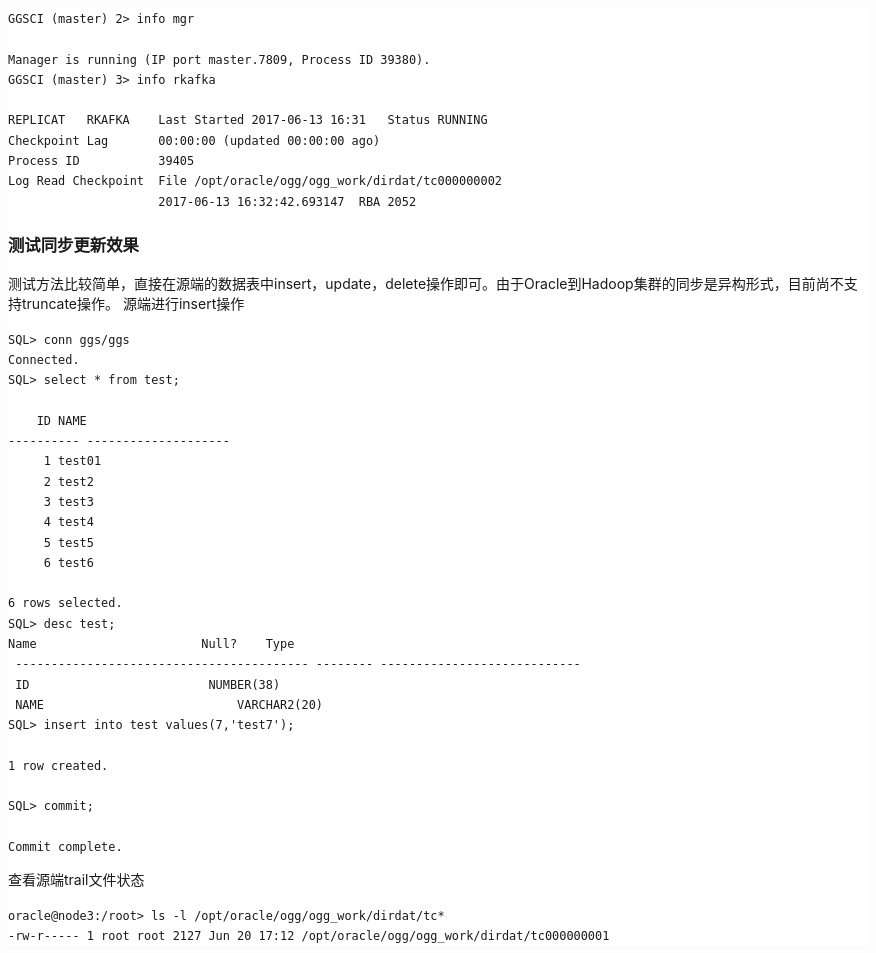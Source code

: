 ```
GGSCI (master) 2> info mgr

Manager is running (IP port master.7809, Process ID 39380).
GGSCI (master) 3> info rkafka

REPLICAT   RKAFKA    Last Started 2017-06-13 16:31   Status RUNNING
Checkpoint Lag       00:00:00 (updated 00:00:00 ago)
Process ID           39405
Log Read Checkpoint  File /opt/oracle/ogg/ogg_work/dirdat/tc000000002
                     2017-06-13 16:32:42.693147  RBA 2052

```

### 测试同步更新效果

测试方法比较简单，直接在源端的数据表中insert，update，delete操作即可。由于Oracle到Hadoop集群的同步是异构形式，目前尚不支持truncate操作。
源端进行insert操作

```plsql
SQL> conn ggs/ggs
Connected.
SQL> select * from test;

	ID NAME
---------- --------------------
	 1 test01
	 2 test2
	 3 test3
	 4 test4
	 5 test5
	 6 test6

6 rows selected.
SQL> desc test;
Name					   Null?    Type
 ----------------------------------------- -------- ----------------------------
 ID						    NUMBER(38)
 NAME						    VARCHAR2(20)
SQL> insert into test values(7,'test7');

1 row created.

SQL> commit;

Commit complete.
```

查看源端trail文件状态

```shell
oracle@node3:/root> ls -l /opt/oracle/ogg/ogg_work/dirdat/tc*
-rw-r----- 1 root root 2127 Jun 20 17:12 /opt/oracle/ogg/ogg_work/dirdat/tc000000001
```
